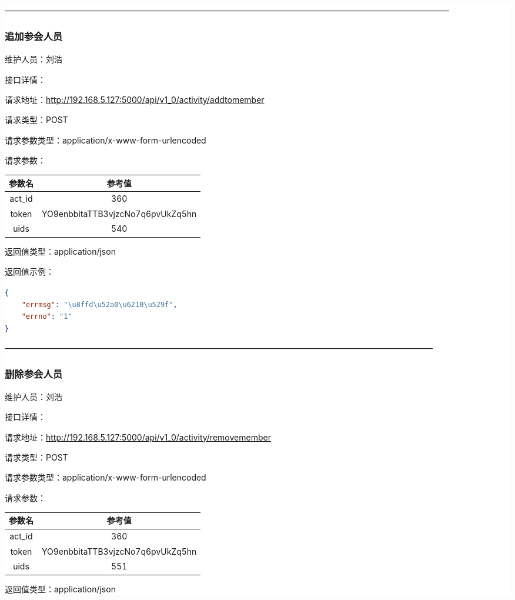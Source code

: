 ——————————————————————————————————————————————————————

### 追加参会人员

维护人员：刘浩

接口详情：

请求地址：http://192.168.5.127:5000/api/v1_0/activity/addtomember

请求类型：POST

请求参数类型：application/x-www-form-urlencoded

请求参数：

|     参数名    |        参考值                     |
| :-----------:|      :-------:                   |
|    act_id    |        360                       |
|   token      | YO9enbbitaTTB3vjzcNo7q6pvUkZq5hn |
|   uids       |        540                       |

返回值类型：application/json

返回值示例：

```json
{
	"errmsg": "\u8ffd\u52a0\u6210\u529f",
	"errno": "1"
}
```
————————————————————————————————————————————————————

### 删除参会人员

维护人员：刘浩

接口详情：

请求地址：http://192.168.5.127:5000/api/v1_0/activity/removemember

请求类型：POST

请求参数类型：application/x-www-form-urlencoded

请求参数：

|     参数名    |        参考值                     |
| :-----------:|      :-------:                   |
|   act_id     |       360                        |
|    token     | YO9enbbitaTTB3vjzcNo7q6pvUkZq5hn |
|    uids      |       551                        |

返回值类型：application/json
